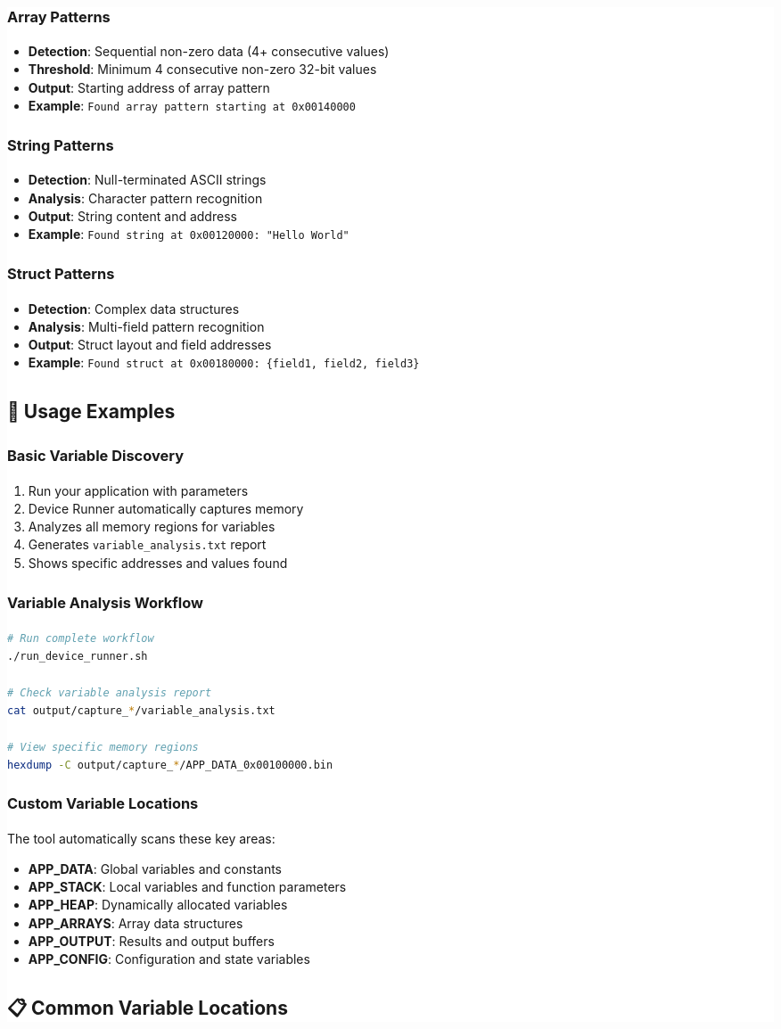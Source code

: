 ### **Array Patterns**
- **Detection**: Sequential non-zero data (4+ consecutive values)
- **Threshold**: Minimum 4 consecutive non-zero 32-bit values
- **Output**: Starting address of array pattern
- **Example**: `Found array pattern starting at 0x00140000`

### **String Patterns**
- **Detection**: Null-terminated ASCII strings
- **Analysis**: Character pattern recognition
- **Output**: String content and address
- **Example**: `Found string at 0x00120000: "Hello World"`

### **Struct Patterns**
- **Detection**: Complex data structures
- **Analysis**: Multi-field pattern recognition
- **Output**: Struct layout and field addresses
- **Example**: `Found struct at 0x00180000: {field1, field2, field3}`

## 🚀 **Usage Examples**

### **Basic Variable Discovery**
1. Run your application with parameters
2. Device Runner automatically captures memory
3. Analyzes all memory regions for variables
4. Generates `variable_analysis.txt` report
5. Shows specific addresses and values found

### **Variable Analysis Workflow**
```bash
# Run complete workflow
./run_device_runner.sh

# Check variable analysis report
cat output/capture_*/variable_analysis.txt

# View specific memory regions
hexdump -C output/capture_*/APP_DATA_0x00100000.bin
```

### **Custom Variable Locations**
The tool automatically scans these key areas:
- **APP_DATA**: Global variables and constants
- **APP_STACK**: Local variables and function parameters
- **APP_HEAP**: Dynamically allocated variables
- **APP_ARRAYS**: Array data structures
- **APP_OUTPUT**: Results and output buffers
- **APP_CONFIG**: Configuration and state variables

## 📋 **Common Variable Locations**
